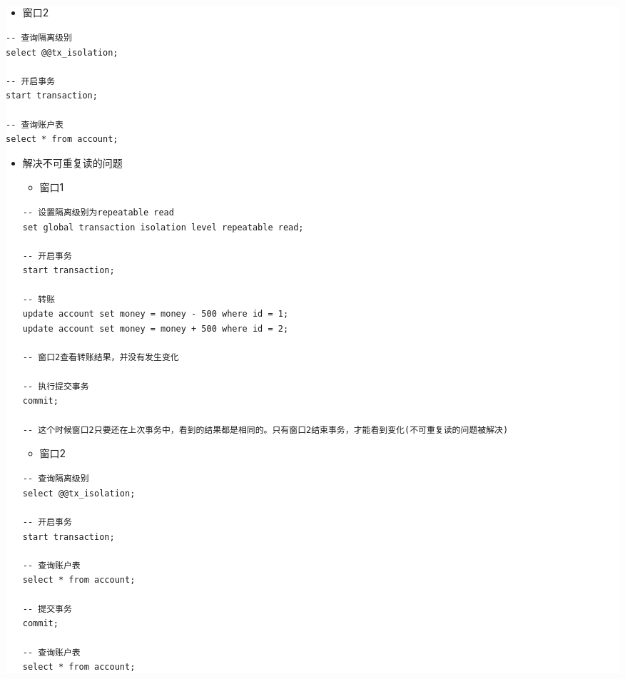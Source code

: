   - 窗口2

  ```mysql
  -- 查询隔离级别
  select @@tx_isolation;
  
  -- 开启事务
  start transaction;
  
  -- 查询账户表
  select * from account;
  ```

- 解决不可重复读的问题

  - 窗口1

  ```mysql
  -- 设置隔离级别为repeatable read
  set global transaction isolation level repeatable read;
  
  -- 开启事务
  start transaction;
  
  -- 转账
  update account set money = money - 500 where id = 1;
  update account set money = money + 500 where id = 2;
  
  -- 窗口2查看转账结果，并没有发生变化
  
  -- 执行提交事务
  commit;
  
  -- 这个时候窗口2只要还在上次事务中，看到的结果都是相同的。只有窗口2结束事务，才能看到变化(不可重复读的问题被解决)
  ```

  - 窗口2

  ```mysql
  -- 查询隔离级别
  select @@tx_isolation;
  
  -- 开启事务
  start transaction;
  
  -- 查询账户表
  select * from account;
  
  -- 提交事务
  commit;
  
  -- 查询账户表
  select * from account;
  ```
